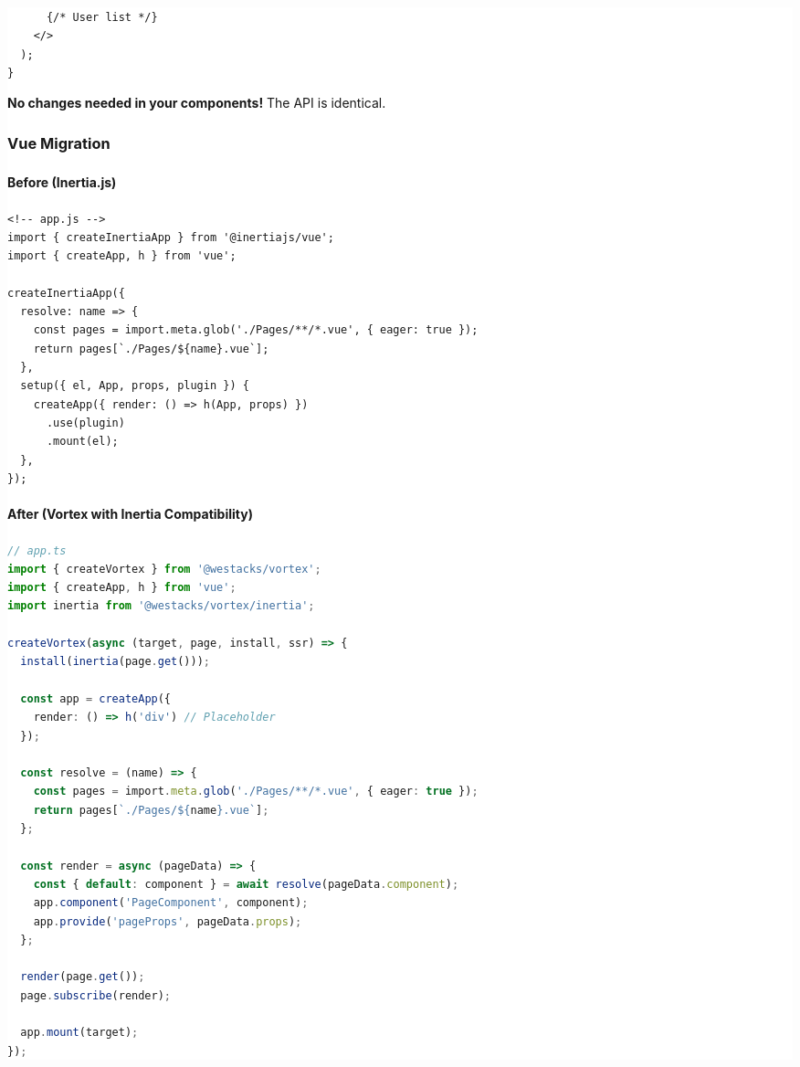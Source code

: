 ```tsx
      {/* User list */}
    </>
  );
}
```

**No changes needed in your components!** The API is identical.

### Vue Migration

#### Before (Inertia.js)

```vue
<!-- app.js -->
import { createInertiaApp } from '@inertiajs/vue';
import { createApp, h } from 'vue';

createInertiaApp({
  resolve: name => {
    const pages = import.meta.glob('./Pages/**/*.vue', { eager: true });
    return pages[`./Pages/${name}.vue`];
  },
  setup({ el, App, props, plugin }) {
    createApp({ render: () => h(App, props) })
      .use(plugin)
      .mount(el);
  },
});
```

#### After (Vortex with Inertia Compatibility)

```ts
// app.ts
import { createVortex } from '@westacks/vortex';
import { createApp, h } from 'vue';
import inertia from '@westacks/vortex/inertia';

createVortex(async (target, page, install, ssr) => {
  install(inertia(page.get()));
  
  const app = createApp({
    render: () => h('div') // Placeholder
  });
  
  const resolve = (name) => {
    const pages = import.meta.glob('./Pages/**/*.vue', { eager: true });
    return pages[`./Pages/${name}.vue`];
  };
  
  const render = async (pageData) => {
    const { default: component } = await resolve(pageData.component);
    app.component('PageComponent', component);
    app.provide('pageProps', pageData.props);
  };
  
  render(page.get());
  page.subscribe(render);
  
  app.mount(target);
});
```
